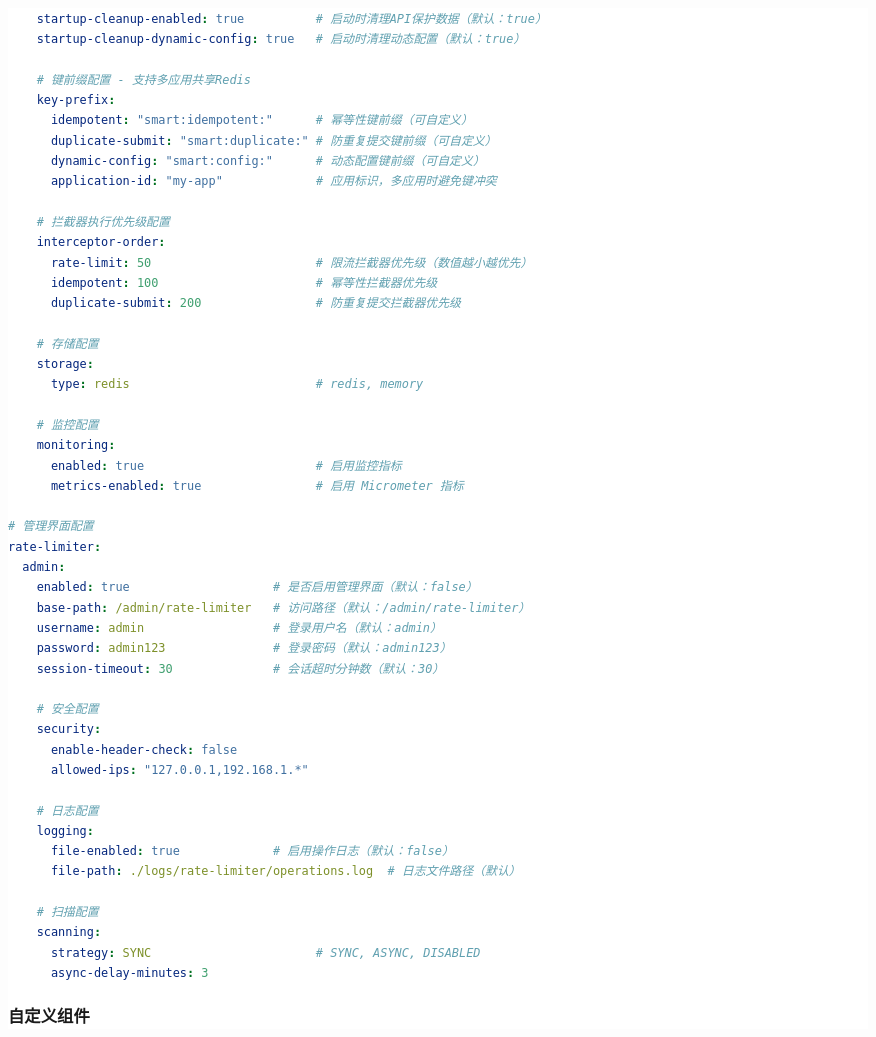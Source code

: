 ```yaml
    startup-cleanup-enabled: true          # 启动时清理API保护数据（默认：true）
    startup-cleanup-dynamic-config: true   # 启动时清理动态配置（默认：true）
    
    # 键前缀配置 - 支持多应用共享Redis
    key-prefix:
      idempotent: "smart:idempotent:"      # 幂等性键前缀（可自定义）
      duplicate-submit: "smart:duplicate:" # 防重复提交键前缀（可自定义）
      dynamic-config: "smart:config:"      # 动态配置键前缀（可自定义）
      application-id: "my-app"             # 应用标识，多应用时避免键冲突
    
    # 拦截器执行优先级配置
    interceptor-order:
      rate-limit: 50                       # 限流拦截器优先级（数值越小越优先）
      idempotent: 100                      # 幂等性拦截器优先级
      duplicate-submit: 200                # 防重复提交拦截器优先级
    
    # 存储配置
    storage:
      type: redis                          # redis, memory
    
    # 监控配置
    monitoring:
      enabled: true                        # 启用监控指标
      metrics-enabled: true                # 启用 Micrometer 指标

# 管理界面配置
rate-limiter:
  admin:
    enabled: true                    # 是否启用管理界面（默认：false）
    base-path: /admin/rate-limiter   # 访问路径（默认：/admin/rate-limiter）
    username: admin                  # 登录用户名（默认：admin）
    password: admin123               # 登录密码（默认：admin123）
    session-timeout: 30              # 会话超时分钟数（默认：30）
    
    # 安全配置
    security:
      enable-header-check: false
      allowed-ips: "127.0.0.1,192.168.1.*"
    
    # 日志配置
    logging:
      file-enabled: true             # 启用操作日志（默认：false）
      file-path: ./logs/rate-limiter/operations.log  # 日志文件路径（默认）
    
    # 扫描配置
    scanning:
      strategy: SYNC                       # SYNC, ASYNC, DISABLED
      async-delay-minutes: 3
```

### 自定义组件
